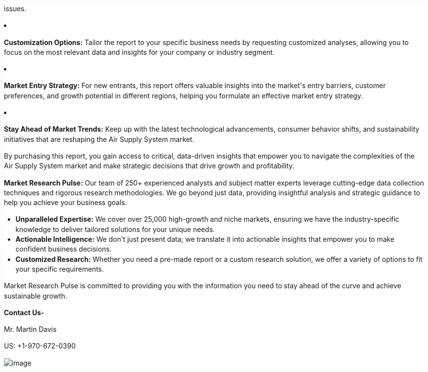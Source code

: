 issues.</p></li><li><p><strong>Customization Options:</strong> Tailor the report to your specific business needs by requesting customized analyses, allowing you to focus on the most relevant data and insights for your company or industry segment.</p></li><li><p><strong>Market Entry Strategy:</strong> For new entrants, this report offers valuable insights into the market's entry barriers, customer preferences, and growth potential in different regions, helping you formulate an effective market entry strategy.</p></li><li><p><strong>Stay Ahead of Market Trends:</strong> Keep up with the latest technological advancements, consumer behavior shifts, and sustainability initiatives that are reshaping the Air Supply System market.</p></li></ol><p>By purchasing this report, you gain access to critical, data-driven insights that empower you to navigate the complexities of the Air Supply System market and make strategic decisions that drive growth and profitability.</p><p><strong>Market Research Pulse:</strong>&nbsp;Our team of 250+ experienced analysts and subject matter experts leverage cutting-edge data collection techniques and rigorous research methodologies. We go beyond just data, providing insightful analysis and strategic guidance to help you achieve your business goals.</p><ul><li><strong>Unparalleled Expertise:</strong>&nbsp;We cover over 25,000 high-growth and niche markets, ensuring we have the industry-specific knowledge to deliver tailored solutions for your unique needs.</li><li><strong>Actionable Intelligence:</strong>&nbsp;We don't just present data; we translate it into actionable insights that empower you to make confident business decisions.</li><li><strong>Customized Research:</strong>&nbsp;Whether you need a pre-made report or a custom research solution, we offer a variety of options to fit your specific requirements.</li></ul><p>Market Research Pulse is committed to providing you with the information you need to stay ahead of the curve and achieve sustainable growth.</p><p><strong>Contact Us-</strong></p><p>Mr. Martin Davis</p><p>US: +1-970-672-0390</p>
![image](https://github.com/user-attachments/assets/e28a5c11-f14f-474b-bb52-84eefcb595ba)
